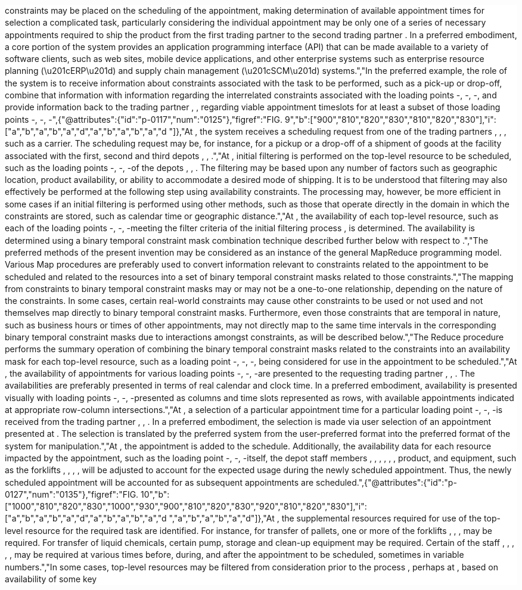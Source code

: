 constraints may be placed on the scheduling of the appointment, making determination of available appointment times for selection a complicated task, particularly considering the individual appointment may be only one of a series of necessary appointments required to ship the product from the first trading partner  to the second trading partner . In a preferred embodiment, a core portion of the system  provides an application programming interface (API) that can be made available to a variety of software clients, such as web sites, mobile device applications, and other enterprise systems such as enterprise resource planning (\u201cERP\u201d) and supply chain management (\u201cSCM\u201d) systems.","In the preferred example, the role of the system  is to receive information about constraints associated with the task to be performed, such as a pick-up or drop-off, combine that information with information regarding the interrelated constraints associated with the loading points -, -, -, and provide information back to the trading partner , ,  regarding viable appointment timeslots for at least a subset of those loading points -, -, -",{"@attributes":{"id":"p-0117","num":"0125"},"figref":"FIG. 9","b":["900","810","820","830","810","820","830"],"i":["a","b","a","b","a","d","a","b","a","b","a","d "]},"At , the system receives a scheduling request from one of the trading partners , , , such as a carrier. The scheduling request may be, for instance, for a pickup or a drop-off of a shipment of goods at the facility associated with the first, second and third depots , , .","At , initial filtering is performed on the top-level resource to be scheduled, such as the loading points -, -, -of the depots , , . The filtering may be based upon any number of factors such as geographic location, product availability, or ability to accommodate a desired mode of shipping. It is to be understood that filtering may also effectively be performed at the following step using availability constraints. The processing may, however, be more efficient in some cases if an initial filtering is performed using other methods, such as those that operate directly in the domain in which the constraints are stored, such as calendar time or geographic distance.","At , the availability of each top-level resource, such as each of the loading points -, -, -meeting the filter criteria of the initial filtering process , is determined. The availability is determined using a binary temporal constraint mask combination technique described further below with respect to .","The preferred methods of the present invention may be considered as an instance of the general MapReduce programming model. Various Map procedures are preferably used to convert information relevant to constraints related to the appointment to be scheduled and related to the resources into a set of binary temporal constraint masks related to those constraints.","The mapping from constraints to binary temporal constraint masks may or may not be a one-to-one relationship, depending on the nature of the constraints. In some cases, certain real-world constraints may cause other constraints to be used or not used and not themselves map directly to binary temporal constraint masks. Furthermore, even those constraints that are temporal in nature, such as business hours or times of other appointments, may not directly map to the same time intervals in the corresponding binary temporal constraint masks due to interactions amongst constraints, as will be described below.","The Reduce procedure performs the summary operation of combining the binary temporal constraint masks related to the constraints into an availability mask for each top-level resource, such as a loading point -, -, -, being considered for use in the appointment to be scheduled.","At , the availability of appointments for various loading points -, -, -are presented to the requesting trading partner , , . The availabilities are preferably presented in terms of real calendar and clock time. In a preferred embodiment, availability is presented visually with loading points -, -, -presented as columns and time slots represented as rows, with available appointments indicated at appropriate row-column intersections.","At , a selection of a particular appointment time for a particular loading point -, -, -is received from the trading partner , , . In a preferred embodiment, the selection is made via user selection of an appointment presented at . The selection is translated by the preferred system  from the user-preferred format into the preferred format of the system  for manipulation.","At , the appointment is added to the schedule. Additionally, the availability data for each resource impacted by the appointment, such as the loading point -, -, -itself, the depot staff members , , , , , , product, and equipment, such as the forklifts , , , , will be adjusted to account for the expected usage during the newly scheduled appointment. Thus, the newly scheduled appointment will be accounted for as subsequent appointments are scheduled.",{"@attributes":{"id":"p-0127","num":"0135"},"figref":"FIG. 10","b":["1000","810","820","830","1000","930","900","810","820","830","920","810","820","830"],"i":["a","b","a","b","a","d","a","b","a","b","a","d ","a","b","a","b","a","d"]},"At , the supplemental resources required for use of the top-level resource for the required task are identified. For instance, for transfer of pallets, one or more of the forklifts , , ,  may be required. For transfer of liquid chemicals, certain pump, storage and clean-up equipment may be required. Certain of the staff , , , , ,  may be required at various times before, during, and after the appointment to be scheduled, sometimes in variable numbers.","In some cases, top-level resources may be filtered from consideration prior to the process , perhaps at , based on availability of some key